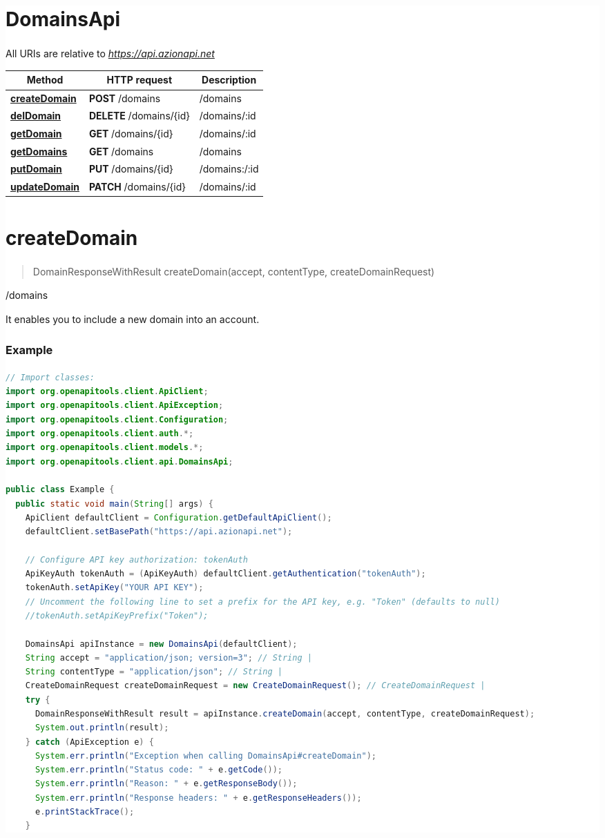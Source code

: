 # DomainsApi

All URIs are relative to *https://api.azionapi.net*

| Method | HTTP request | Description |
|------------- | ------------- | -------------|
| [**createDomain**](DomainsApi.md#createDomain) | **POST** /domains | /domains |
| [**delDomain**](DomainsApi.md#delDomain) | **DELETE** /domains/{id} | /domains/:id |
| [**getDomain**](DomainsApi.md#getDomain) | **GET** /domains/{id} | /domains/:id |
| [**getDomains**](DomainsApi.md#getDomains) | **GET** /domains | /domains |
| [**putDomain**](DomainsApi.md#putDomain) | **PUT** /domains/{id} | /domains:/:id |
| [**updateDomain**](DomainsApi.md#updateDomain) | **PATCH** /domains/{id} | /domains/:id |


<a id="createDomain"></a>
# **createDomain**
> DomainResponseWithResult createDomain(accept, contentType, createDomainRequest)

/domains

It enables you to include a new domain into an account.

### Example
```java
// Import classes:
import org.openapitools.client.ApiClient;
import org.openapitools.client.ApiException;
import org.openapitools.client.Configuration;
import org.openapitools.client.auth.*;
import org.openapitools.client.models.*;
import org.openapitools.client.api.DomainsApi;

public class Example {
  public static void main(String[] args) {
    ApiClient defaultClient = Configuration.getDefaultApiClient();
    defaultClient.setBasePath("https://api.azionapi.net");
    
    // Configure API key authorization: tokenAuth
    ApiKeyAuth tokenAuth = (ApiKeyAuth) defaultClient.getAuthentication("tokenAuth");
    tokenAuth.setApiKey("YOUR API KEY");
    // Uncomment the following line to set a prefix for the API key, e.g. "Token" (defaults to null)
    //tokenAuth.setApiKeyPrefix("Token");

    DomainsApi apiInstance = new DomainsApi(defaultClient);
    String accept = "application/json; version=3"; // String | 
    String contentType = "application/json"; // String | 
    CreateDomainRequest createDomainRequest = new CreateDomainRequest(); // CreateDomainRequest | 
    try {
      DomainResponseWithResult result = apiInstance.createDomain(accept, contentType, createDomainRequest);
      System.out.println(result);
    } catch (ApiException e) {
      System.err.println("Exception when calling DomainsApi#createDomain");
      System.err.println("Status code: " + e.getCode());
      System.err.println("Reason: " + e.getResponseBody());
      System.err.println("Response headers: " + e.getResponseHeaders());
      e.printStackTrace();
    }
```